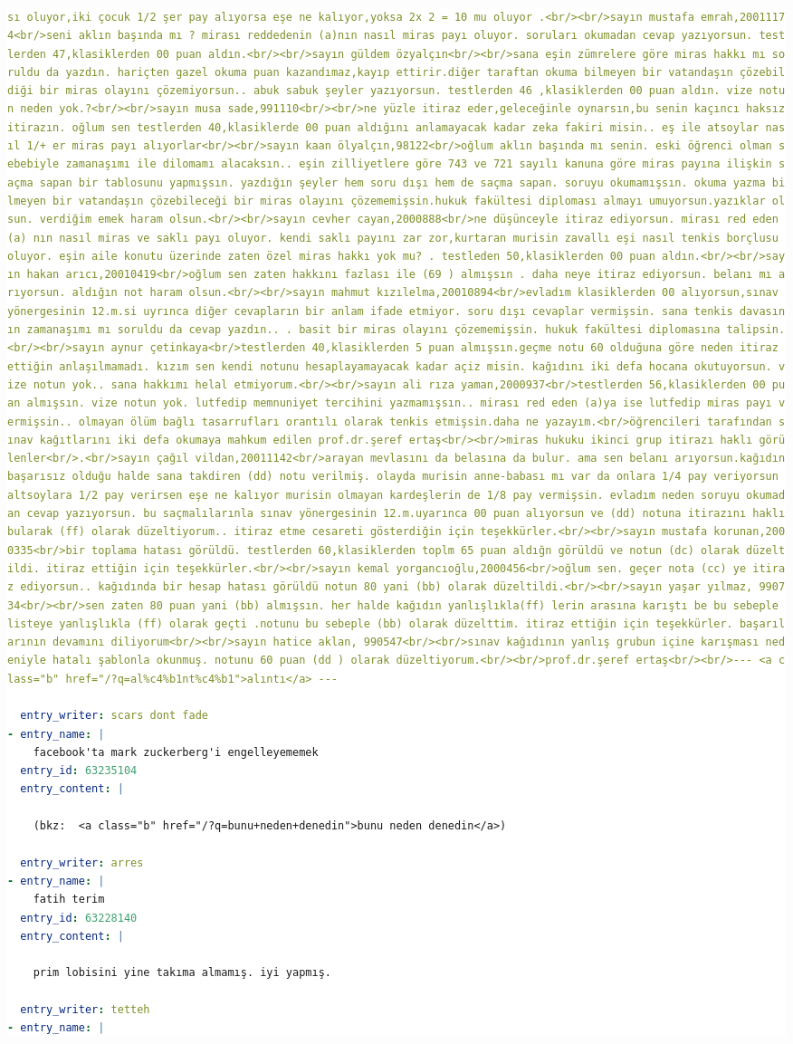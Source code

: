 ```yaml
sı oluyor,iki çocuk 1/2 şer pay alıyorsa eşe ne kalıyor,yoksa 2x 2 = 10 mu oluyor .<br/><br/>sayın mustafa emrah,20011174<br/>seni aklın başında mı ? mirası reddedenin (a)nın nasıl miras payı oluyor. soruları okumadan cevap yazıyorsun. testlerden 47,klasiklerden 00 puan aldın.<br/><br/>sayın güldem özyalçın<br/><br/>sana eşin zümrelere göre miras hakkı mı soruldu da yazdın. hariçten gazel okuma puan kazandımaz,kayıp ettirir.diğer taraftan okuma bilmeyen bir vatandaşın çözebildiği bir miras olayını çözemiyorsun.. abuk sabuk şeyler yazıyorsun. testlerden 46 ,klasiklerden 00 puan aldın. vize notun neden yok.?<br/><br/>sayın musa sade,991110<br/><br/>ne yüzle itiraz eder,geleceğinle oynarsın,bu senin kaçıncı haksız itirazın. oğlum sen testlerden 40,klasiklerde 00 puan aldığını anlamayacak kadar zeka fakiri misin.. eş ile atsoylar nasıl 1/+ er miras payı alıyorlar<br/><br/>sayın kaan ölyalçın,98122<br/>oğlum aklın başında mı senin. eski öğrenci olman sebebiyle zamanaşımı ile dilomamı alacaksın.. eşin zilliyetlere göre 743 ve 721 sayılı kanuna göre miras payına ilişkin saçma sapan bir tablosunu yapmışsın. yazdığın şeyler hem soru dışı hem de saçma sapan. soruyu okumamışsın. okuma yazma bilmeyen bir vatandaşın çözebileceği bir miras olayını çözememişsin.hukuk fakültesi diploması almayı umuyorsun.yazıklar olsun. verdiğim emek haram olsun.<br/><br/>sayın cevher cayan,2000888<br/>ne düşünceyle itiraz ediyorsun. mirası red eden (a) nın nasıl miras ve saklı payı oluyor. kendi saklı payını zar zor,kurtaran murisin zavallı eşi nasıl tenkis borçlusu oluyor. eşin aile konutu üzerinde zaten özel miras hakkı yok mu? . testleden 50,klasiklerden 00 puan aldın.<br/><br/>sayın hakan arıcı,20010419<br/>oğlum sen zaten hakkını fazlası ile (69 ) almışsın . daha neye itiraz ediyorsun. belanı mı arıyorsun. aldığın not haram olsun.<br/><br/>sayın mahmut kızılelma,20010894<br/>evladım klasiklerden 00 alıyorsun,sınav yönergesinin 12.m.si uyrınca diğer cevapların bir anlam ifade etmiyor. soru dışı cevaplar vermişsin. sana tenkis davasının zamanaşımı mı soruldu da cevap yazdın.. . basit bir miras olayını çözememişsin. hukuk fakültesi diplomasına talipsin.<br/><br/>sayın aynur çetinkaya<br/>testlerden 40,klasiklerden 5 puan almışsın.geçme notu 60 olduğuna göre neden itiraz ettiğin anlaşılmamadı. kızım sen kendi notunu hesaplayamayacak kadar açiz misin. kağıdını iki defa hocana okutuyorsun. vize notun yok.. sana hakkımı helal etmiyorum.<br/><br/>sayın ali rıza yaman,2000937<br/>testlerden 56,klasiklerden 00 puan almışsın. vize notun yok. lutfedip memnuniyet tercihini yazmamışsın.. mirası red eden (a)ya ise lutfedip miras payı vermişsin.. olmayan ölüm bağlı tasarrufları orantılı olarak tenkis etmişsin.daha ne yazayım.<br/>öğrencileri tarafından sınav kağıtlarını iki defa okumaya mahkum edilen prof.dr.şeref ertaş<br/><br/>miras hukuku ikinci grup itirazı haklı görülenler<br/>.<br/>sayın çağıl vildan,20011142<br/>arayan mevlasını da belasına da bulur. ama sen belanı arıyorsun.kağıdın başarısız olduğu halde sana takdiren (dd) notu verilmiş. olayda murisin anne-babası mı var da onlara 1/4 pay veriyorsun altsoylara 1/2 pay verirsen eşe ne kalıyor murisin olmayan kardeşlerin de 1/8 pay vermişsin. evladım neden soruyu okumadan cevap yazıyorsun. bu saçmalılarınla sınav yönergesinin 12.m.uyarınca 00 puan alıyorsun ve (dd) notuna itirazını haklı bularak (ff) olarak düzeltiyorum.. itiraz etme cesareti gösterdiğin için teşekkürler.<br/><br/>sayın mustafa korunan,2000335<br/>bir toplama hatası görüldü. testlerden 60,klasiklerden toplm 65 puan aldığn görüldü ve notun (dc) olarak düzeltildi. itiraz ettiğin için teşekkürler.<br/><br/>sayın kemal yorgancıoğlu,2000456<br/>oğlum sen. geçer nota (cc) ye itiraz ediyorsun.. kağıdında bir hesap hatası görüldü notun 80 yani (bb) olarak düzeltildi.<br/><br/>sayın yaşar yılmaz, 990734<br/><br/>sen zaten 80 puan yani (bb) almışsın. her halde kağıdın yanlışlıkla(ff) lerin arasına karıştı be bu sebeple listeye yanlışlıkla (ff) olarak geçti .notunu bu sebeple (bb) olarak düzelttim. itiraz ettiğin için teşekkürler. başarılarının devamını diliyorum<br/><br/>sayın hatice aklan, 990547<br/><br/>sınav kağıdının yanlış grubun içine karışması nedeniyle hatalı şablonla okunmuş. notunu 60 puan (dd ) olarak düzeltiyorum.<br/><br/>prof.dr.şeref ertaş<br/><br/>--- <a class="b" href="/?q=al%c4%b1nt%c4%b1">alıntı</a> ---
   
  entry_writer: scars dont fade
- entry_name: |
    facebook'ta mark zuckerberg'i engelleyememek
  entry_id: 63235104
  entry_content: |
    
    (bkz:  <a class="b" href="/?q=bunu+neden+denedin">bunu neden denedin</a>)
   
  entry_writer: arres
- entry_name: |
    fatih terim
  entry_id: 63228140
  entry_content: |
    
    prim lobisini yine takıma almamış. iyi yapmış.
    
  entry_writer: tetteh
- entry_name: |
```